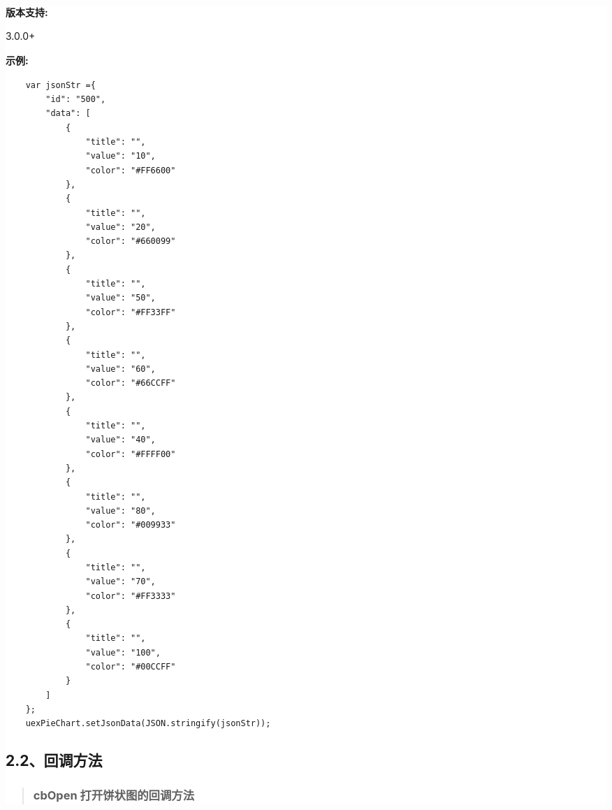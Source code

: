 **版本支持:**

3.0.0+

**示例:**

```
    var jsonStr ={
        "id": "500",
        "data": [
            {
                "title": "",
                "value": "10",
                "color": "#FF6600"
            },
            {
                "title": "",
                "value": "20",
                "color": "#660099"
            },
            {
                "title": "",
                "value": "50",
                "color": "#FF33FF"
            },
            {
                "title": "",
                "value": "60",
                "color": "#66CCFF"
            },
            {
                "title": "",
                "value": "40",
                "color": "#FFFF00"
            },
            {
                "title": "",
                "value": "80",
                "color": "#009933"
            },
            {
                "title": "",
                "value": "70",
                "color": "#FF3333"
            },
            {
                "title": "",
                "value": "100",
                "color": "#00CCFF"
            }
        ]
    };
    uexPieChart.setJsonData(JSON.stringify(jsonStr));
```
## 2.2、回调方法
> ### cbOpen 打开饼状图的回调方法
